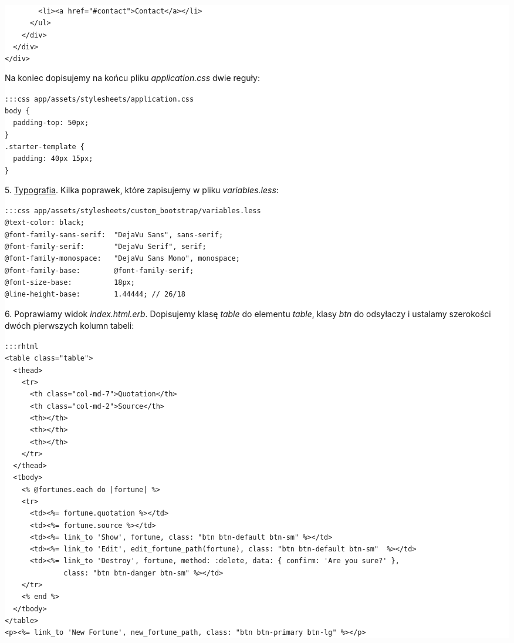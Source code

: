             <li><a href="#contact">Contact</a></li>
          </ul>
        </div>
      </div>
    </div>

Na koniec dopisujemy na końcu pliku *application.css* dwie reguły:

    :::css app/assets/stylesheets/application.css
    body {
      padding-top: 50px;
    }
    .starter-template {
      padding: 40px 15px;
    }

5\. [Typografia](http://getbootstrap.com/css/#less-variables).
Kilka poprawek, które zapisujemy w pliku *variables.less*:

    :::css app/assets/stylesheets/custom_bootstrap/variables.less
    @text-color: black;
    @font-family-sans-serif:  "DejaVu Sans", sans-serif;
    @font-family-serif:       "DejaVu Serif", serif;
    @font-family-monospace:   "DejaVu Sans Mono", monospace;
    @font-family-base:        @font-family-serif;
    @font-size-base:          18px;
    @line-height-base:        1.44444; // 26/18

6\. Poprawiamy widok *index.html.erb*. Dopisujemy klasę *table*
do elementu *table*, klasy *btn* do odsyłaczy i ustalamy
szerokości dwóch pierwszych kolumn tabeli:

    :::rhtml
    <table class="table">
      <thead>
        <tr>
          <th class="col-md-7">Quotation</th>
          <th class="col-md-2">Source</th>
          <th></th>
          <th></th>
          <th></th>
        </tr>
      </thead>
      <tbody>
        <% @fortunes.each do |fortune| %>
        <tr>
          <td><%= fortune.quotation %></td>
          <td><%= fortune.source %></td>
          <td><%= link_to 'Show', fortune, class: "btn btn-default btn-sm" %></td>
          <td><%= link_to 'Edit', edit_fortune_path(fortune), class: "btn btn-default btn-sm"  %></td>
          <td><%= link_to 'Destroy', fortune, method: :delete, data: { confirm: 'Are you sure?' },
                  class: "btn btn-danger btn-sm" %></td>
        </tr>
        <% end %>
      </tbody>
    </table>
    <p><%= link_to 'New Fortune', new_fortune_path, class: "btn btn-primary btn-lg" %></p>
